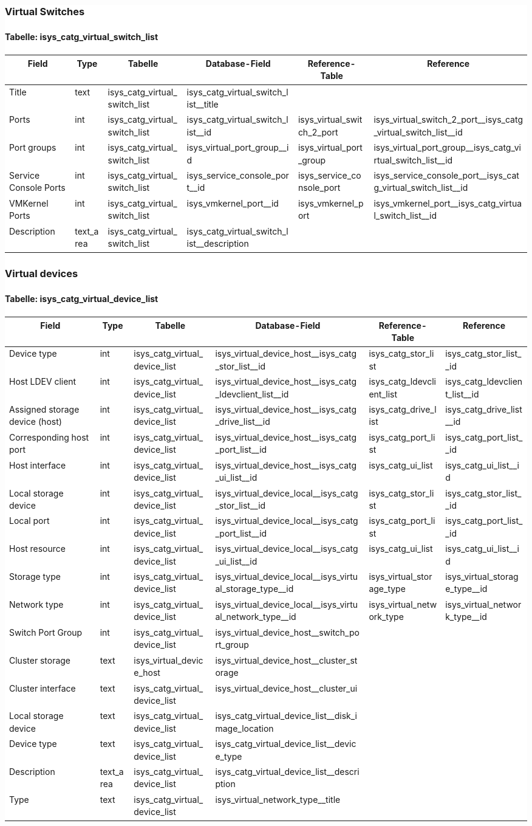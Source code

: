 ### Virtual Switches

#### Tabelle: isys\_catg\_virtual\_switch\_list

| Field | Type | Tabelle | Database-Field | Reference-Table | Reference |
| --- | --- | --- | --- | --- | --- |
| Title | text | isys\_catg\_virtual\_switch\_list | isys\_catg\_virtual\_switch\_list\_\_title |     |     |
| Ports | int | isys\_catg\_virtual\_switch\_list | isys\_catg\_virtual\_switch\_list\_\_id | isys\_virtual\_switch\_2\_port | isys\_virtual\_switch\_2\_port\_\_isys\_catg\_virtual\_switch\_list\_\_id |
| Port groups | int | isys\_catg\_virtual\_switch\_list | isys\_virtual\_port\_group\_\_id | isys\_virtual\_port\_group | isys\_virtual\_port\_group\_\_isys\_catg\_virtual\_switch\_list\_\_id |
| Service Console Ports | int | isys\_catg\_virtual\_switch\_list | isys\_service\_console\_port\_\_id | isys\_service\_console\_port | isys\_service\_console\_port\_\_isys\_catg\_virtual\_switch\_list\_\_id |
| VMKernel Ports | int | isys\_catg\_virtual\_switch\_list | isys\_vmkernel\_port\_\_id | isys\_vmkernel\_port | isys\_vmkernel\_port\_\_isys\_catg\_virtual\_switch\_list\_\_id |
| Description | text\_area | isys\_catg\_virtual\_switch\_list | isys\_catg\_virtual\_switch\_list\_\_description |     |     |

### Virtual devices

#### Tabelle: isys\_catg\_virtual\_device\_list

| Field | Type | Tabelle | Database-Field | Reference-Table | Reference |
| --- | --- | --- | --- | --- | --- |
| Device type | int | isys\_catg\_virtual\_device\_list | isys\_virtual\_device\_host\_\_isys\_catg\_stor\_list\_\_id | isys\_catg\_stor\_list | isys\_catg\_stor\_list\_\_id |
| Host LDEV client | int | isys\_catg\_virtual\_device\_list | isys\_virtual\_device\_host\_\_isys\_catg\_ldevclient\_list\_\_id | isys\_catg\_ldevclient\_list | isys\_catg\_ldevclient\_list\_\_id |
| Assigned storage device (host) | int | isys\_catg\_virtual\_device\_list | isys\_virtual\_device\_host\_\_isys\_catg\_drive\_list\_\_id | isys\_catg\_drive\_list | isys\_catg\_drive\_list\_\_id |
| Corresponding host port | int | isys\_catg\_virtual\_device\_list | isys\_virtual\_device\_host\_\_isys\_catg\_port\_list\_\_id | isys\_catg\_port\_list | isys\_catg\_port\_list\_\_id |
| Host interface | int | isys\_catg\_virtual\_device\_list | isys\_virtual\_device\_host\_\_isys\_catg\_ui\_list\_\_id | isys\_catg\_ui\_list | isys\_catg\_ui\_list\_\_id |
| Local storage device | int | isys\_catg\_virtual\_device\_list | isys\_virtual\_device\_local\_\_isys\_catg\_stor\_list\_\_id | isys\_catg\_stor\_list | isys\_catg\_stor\_list\_\_id |
| Local port | int | isys\_catg\_virtual\_device\_list | isys\_virtual\_device\_local\_\_isys\_catg\_port\_list\_\_id | isys\_catg\_port\_list | isys\_catg\_port\_list\_\_id |
| Host resource | int | isys\_catg\_virtual\_device\_list | isys\_virtual\_device\_local\_\_isys\_catg\_ui\_list\_\_id | isys\_catg\_ui\_list | isys\_catg\_ui\_list\_\_id |
| Storage type | int | isys\_catg\_virtual\_device\_list | isys\_virtual\_device\_local\_\_isys\_virtual\_storage\_type\_\_id | isys\_virtual\_storage\_type | isys\_virtual\_storage\_type\_\_id |
| Network type | int | isys\_catg\_virtual\_device\_list | isys\_virtual\_device\_local\_\_isys\_virtual\_network\_type\_\_id | isys\_virtual\_network\_type | isys\_virtual\_network\_type\_\_id |
| Switch Port Group | int | isys\_catg\_virtual\_device\_list | isys\_virtual\_device\_host\_\_switch\_port\_group |     |     |
| Cluster storage | text | isys\_virtual\_device\_host | isys\_virtual\_device\_host\_\_cluster\_storage |     |     |
| Cluster interface | text | isys\_catg\_virtual\_device\_list | isys\_virtual\_device\_host\_\_cluster\_ui |     |     |
| Local storage device | text | isys\_catg\_virtual\_device\_list | isys\_catg\_virtual\_device\_list\_\_disk\_image\_location |     |     |
| Device type | text | isys\_catg\_virtual\_device\_list | isys\_catg\_virtual\_device\_list\_\_device\_type |     |     |
| Description | text\_area | isys\_catg\_virtual\_device\_list | isys\_catg\_virtual\_device\_list\_\_description |     |     |
| Type | text | isys\_catg\_virtual\_device\_list | isys\_virtual\_network\_type\_\_title |     |     |
